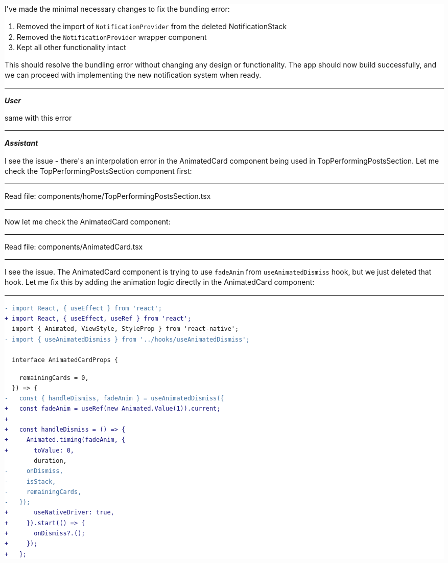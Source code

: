 
I've made the minimal necessary changes to fix the bundling error:
1. Removed the import of `NotificationProvider` from the deleted NotificationStack
2. Removed the `NotificationProvider` wrapper component
3. Kept all other functionality intact

This should resolve the bundling error without changing any design or functionality. The app should now build successfully, and we can proceed with implementing the new notification system when ready.

---

_**User**_

same with this error 

---

_**Assistant**_

I see the issue - there's an interpolation error in the AnimatedCard component being used in TopPerformingPostsSection. Let me check the TopPerformingPostsSection component first:

---

Read file: components/home/TopPerformingPostsSection.tsx

---

Now let me check the AnimatedCard component:

---

Read file: components/AnimatedCard.tsx

---

I see the issue. The AnimatedCard component is trying to use `fadeAnim` from `useAnimatedDismiss` hook, but we just deleted that hook. Let me fix this by adding the animation logic directly in the AnimatedCard component:

---

```diff
- import React, { useEffect } from 'react';
+ import React, { useEffect, useRef } from 'react';
  import { Animated, ViewStyle, StyleProp } from 'react-native';
- import { useAnimatedDismiss } from '../hooks/useAnimatedDismiss';
  
  interface AnimatedCardProps {
```

```diff
    remainingCards = 0,
  }) => {
-   const { handleDismiss, fadeAnim } = useAnimatedDismiss({
+   const fadeAnim = useRef(new Animated.Value(1)).current;
+ 
+   const handleDismiss = () => {
+     Animated.timing(fadeAnim, {
+       toValue: 0,
        duration,
-     onDismiss,
-     isStack,
-     remainingCards,
-   });
+       useNativeDriver: true,
+     }).start(() => {
+       onDismiss?.();
+     });
+   };
```
